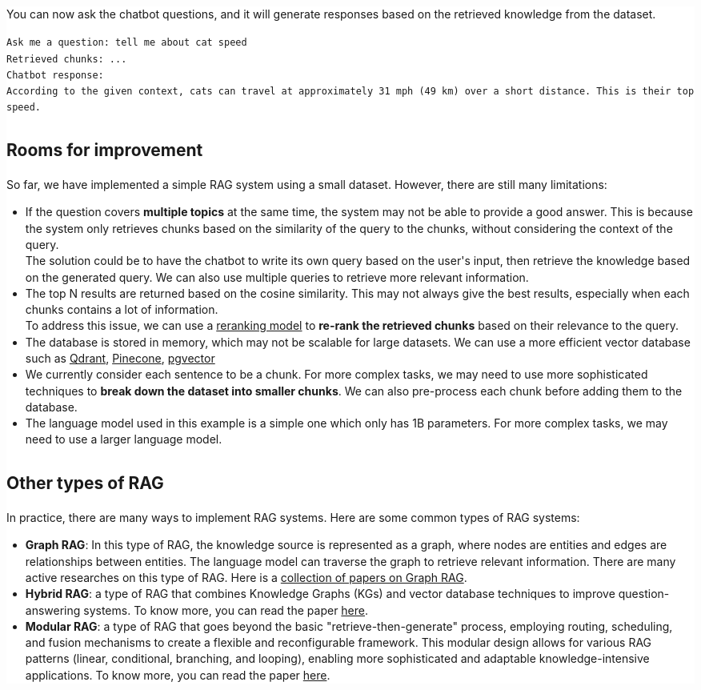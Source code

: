 You can now ask the chatbot questions, and it will generate responses based on the retrieved knowledge from the dataset.

```
Ask me a question: tell me about cat speed
Retrieved chunks: ...
Chatbot response:
According to the given context, cats can travel at approximately 31 mph (49 km) over a short distance. This is their top speed.
```

## [](https://huggingface.co/blog/ngxson/make-your-own-rag#rooms-for-improvement)Rooms for improvement

So far, we have implemented a simple RAG system using a small dataset. However, there are still many limitations:

- If the question covers **multiple topics** at the same time, the system may not be able to provide a good answer. This is because the system only retrieves chunks based on the similarity of the query to the chunks, without considering the context of the query.  
    The solution could be to have the chatbot to write its own query based on the user's input, then retrieve the knowledge based on the generated query. We can also use multiple queries to retrieve more relevant information.
- The top N results are returned based on the cosine similarity. This may not always give the best results, especially when each chunks contains a lot of information.  
    To address this issue, we can use a [reranking model](https://www.pinecone.io/learn/series/rag/rerankers/) to **re-rank the retrieved chunks** based on their relevance to the query.
- The database is stored in memory, which may not be scalable for large datasets. We can use a more efficient vector database such as [Qdrant](https://qdrant.tech/), [Pinecone](https://www.pinecone.io/), [pgvector](https://github.com/pgvector/pgvector)
- We currently consider each sentence to be a chunk. For more complex tasks, we may need to use more sophisticated techniques to **break down the dataset into smaller chunks**. We can also pre-process each chunk before adding them to the database.
- The language model used in this example is a simple one which only has 1B parameters. For more complex tasks, we may need to use a larger language model.

## [](https://huggingface.co/blog/ngxson/make-your-own-rag#other-types-of-rag)Other types of RAG

In practice, there are many ways to implement RAG systems. Here are some common types of RAG systems:

- **Graph RAG**: In this type of RAG, the knowledge source is represented as a graph, where nodes are entities and edges are relationships between entities. The language model can traverse the graph to retrieve relevant information. There are many active researches on this type of RAG. Here is a [collection of papers on Graph RAG](https://huggingface.co/collections/graphrag/graphrag-papers-667566a057208377a1489c82).
- **Hybrid RAG**: a type of RAG that combines Knowledge Graphs (KGs) and vector database techniques to improve question-answering systems. To know more, you can read the paper [here](https://arxiv.org/html/2408.04948v1).
- **Modular RAG**: a type of RAG that goes beyond the basic "retrieve-then-generate" process, employing routing, scheduling, and fusion mechanisms to create a flexible and reconfigurable framework. This modular design allows for various RAG patterns (linear, conditional, branching, and looping), enabling more sophisticated and adaptable knowledge-intensive applications. To know more, you can read the paper [here](https://arxiv.org/html/2407.21059v1).
